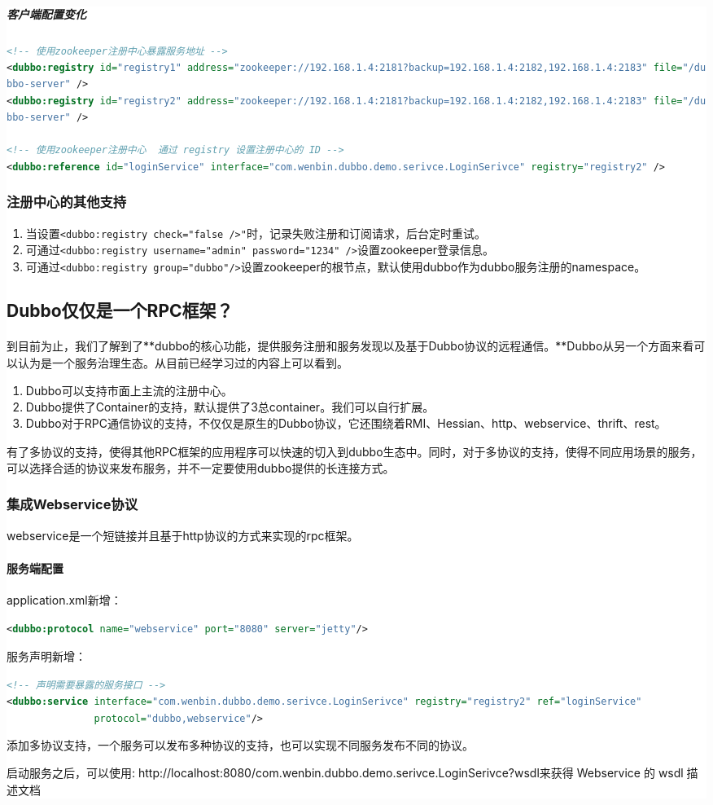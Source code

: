 ##### 客户端配置变化

```xml
<!-- 使用zookeeper注册中心暴露服务地址 -->
<dubbo:registry id="registry1" address="zookeeper://192.168.1.4:2181?backup=192.168.1.4:2182,192.168.1.4:2183" file="/dubbo-server" />
<dubbo:registry id="registry2" address="zookeeper://192.168.1.4:2181?backup=192.168.1.4:2182,192.168.1.4:2183" file="/dubbo-server" />

<!-- 使用zookeeper注册中心  通过 registry 设置注册中心的 ID -->
<dubbo:reference id="loginService" interface="com.wenbin.dubbo.demo.serivce.LoginSerivce" registry="registry2" />
```

### 注册中心的其他支持

1. 当设置```<dubbo:registry check="false />"```时，记录失败注册和订阅请求，后台定时重试。
2. 可通过```<dubbo:registry username="admin" password="1234" />```设置zookeeper登录信息。
3. 可通过```<dubbo:registry group="dubbo"/>```设置zookeeper的根节点，默认使用dubbo作为dubbo服务注册的namespace。



## Dubbo仅仅是一个RPC框架？

到目前为止，我们了解到了**dubbo的核心功能，提供服务注册和服务发现以及基于Dubbo协议的远程通信。**Dubbo从另一个方面来看可以认为是一个服务治理生态。从目前已经学习过的内容上可以看到。

1. Dubbo可以支持市面上主流的注册中心。
2. Dubbo提供了Container的支持，默认提供了3总container。我们可以自行扩展。
3. Dubbo对于RPC通信协议的支持，不仅仅是原生的Dubbo协议，它还围绕着RMI、Hessian、http、webservice、thrift、rest。

有了多协议的支持，使得其他RPC框架的应用程序可以快速的切入到dubbo生态中。同时，对于多协议的支持，使得不同应用场景的服务，可以选择合适的协议来发布服务，并不一定要使用dubbo提供的长连接方式。

### 集成Webservice协议

webservice是一个短链接并且基于http协议的方式来实现的rpc框架。

#### 服务端配置

application.xml新增：

```xml
<dubbo:protocol name="webservice" port="8080" server="jetty"/>
```

服务声明新增：

```xml
<!-- 声明需要暴露的服务接口 -->
<dubbo:service interface="com.wenbin.dubbo.demo.serivce.LoginSerivce" registry="registry2" ref="loginService"
               protocol="dubbo,webservice"/>
```

添加多协议支持，一个服务可以发布多种协议的支持，也可以实现不同服务发布不同的协议。

启动服务之后，可以使用: http://localhost:8080/com.wenbin.dubbo.demo.serivce.LoginSerivce?wsdl来获得 Webservice 的 wsdl 描述文档 
